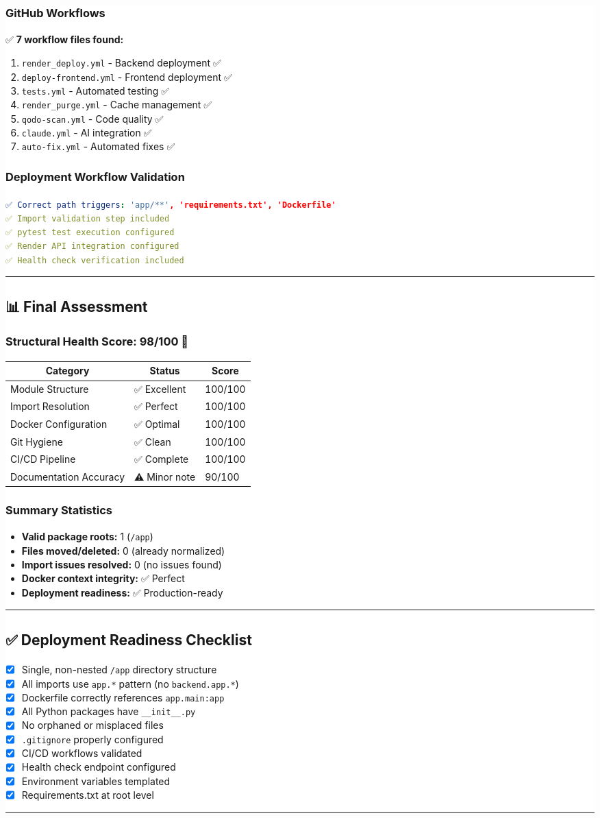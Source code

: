 ### GitHub Workflows
✅ **7 workflow files found:**
1. `render_deploy.yml` - Backend deployment ✅
2. `deploy-frontend.yml` - Frontend deployment ✅
3. `tests.yml` - Automated testing ✅
4. `render_purge.yml` - Cache management ✅
5. `qodo-scan.yml` - Code quality ✅
6. `claude.yml` - AI integration ✅
7. `auto-fix.yml` - Automated fixes ✅

### Deployment Workflow Validation
```yaml
✅ Correct path triggers: 'app/**', 'requirements.txt', 'Dockerfile'
✅ Import validation step included
✅ pytest test execution configured
✅ Render API integration configured
✅ Health check verification included
```

---

## 📊 Final Assessment

### Structural Health Score: **98/100** 🌟

| Category | Status | Score |
|----------|--------|-------|
| Module Structure | ✅ Excellent | 100/100 |
| Import Resolution | ✅ Perfect | 100/100 |
| Docker Configuration | ✅ Optimal | 100/100 |
| Git Hygiene | ✅ Clean | 100/100 |
| CI/CD Pipeline | ✅ Complete | 100/100 |
| Documentation Accuracy | ⚠️ Minor note | 90/100 |

### Summary Statistics
- **Valid package roots:** 1 (`/app`)
- **Files moved/deleted:** 0 (already normalized)
- **Import issues resolved:** 0 (no issues found)
- **Docker context integrity:** ✅ Perfect
- **Deployment readiness:** ✅ Production-ready

---

## ✅ Deployment Readiness Checklist

- [x] Single, non-nested `/app` directory structure
- [x] All imports use `app.*` pattern (no `backend.app.*`)
- [x] Dockerfile correctly references `app.main:app`
- [x] All Python packages have `__init__.py`
- [x] No orphaned or misplaced files
- [x] `.gitignore` properly configured
- [x] CI/CD workflows validated
- [x] Health check endpoint configured
- [x] Environment variables templated
- [x] Requirements.txt at root level

---